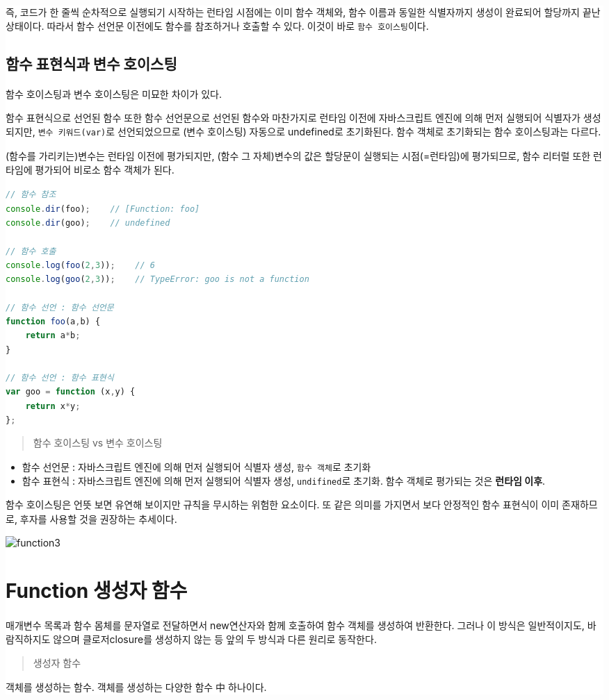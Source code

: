 즉, 코드가 한 줄씩 순차적으로 실행되기 시작하는 런타임 시점에는 이미 함수 객체와, 함수 이름과 동일한 식별자까지 생성이 완료되어 할당까지 끝난 상태이다. 따라서 함수 선언문 이전에도 함수를 참조하거나 호출할 수 있다. 이것이 바로 `함수 호이스팅`이다.

## 함수 표현식과 변수 호이스팅

함수 호이스팅과 변수 호이스팅은 미묘한 차이가 있다.

함수 표현식으로 선언된 함수 또한 함수 선언문으로 선언된 함수와 마찬가지로 런타임 이전에 자바스크립트 엔진에 의해 먼저 실행되어 식별자가 생성되지만, `변수 키워드(var)`로 선언되었으므로 (변수 호이스팅) 자동으로 undefined로 초기화된다. 함수 객체로 초기화되는 함수 호이스팅과는 다르다.

(함수를 가리키는)변수는 런타임 이전에 평가되지만, (함수 그 자체)변수의 값은 할당문이 실행되는 시점(=런타임)에 평가되므로, 함수 리터럴 또한 런타임에 평가되어 비로소 함수 객체가 된다.

```jsx
// 함수 참조
console.dir(foo);    // [Function: foo]
console.dir(goo);    // undefined

// 함수 호출
console.log(foo(2,3));    // 6
console.log(goo(2,3));    // TypeError: goo is not a function

// 함수 선언 : 함수 선언문
function foo(a,b) {
    return a*b;
}

// 함수 선언 : 함수 표현식
var goo = function (x,y) {
    return x*y;
};
```

> 함수 호이스팅 vs 변수 호이스팅
> 
- 함수 선언문 : 자바스크립트 엔진에 의해 먼저 실행되어 식별자 생성, `함수 객체`로 초기화
- 함수 표현식 : 자바스크립트 엔진에 의해 먼저 실행되어 식별자 생성, `undifined`로 초기화. 함수 객체로 평가되는 것은 **런타임 이후**.

함수 호이스팅은 언뜻 보면 유연해 보이지만 규칙을 무시하는 위험한 요소이다. 또 같은 의미를 가지면서 보다 안정적인 함수 표현식이 이미 존재하므로, 후자를 사용할 것을 권장하는 추세이다.


![function3](https://user-images.githubusercontent.com/97890886/162613665-e2ab8bb9-7fb8-42c7-83f3-f29446db5d05.png)

# Function 생성자 함수

매개변수 목록과 함수 몸체를 문자열로 전달하면서 new연산자와 함께 호출하여 함수 객체를 생성하여 반환한다. 그러나 이 방식은 일반적이지도, 바람직하지도 않으며 클로저closure를 생성하지 않는 등 앞의 두 방식과 다른 원리로 동작한다.

> 생성자 함수
> 

객체를 생성하는 함수. 객체를 생성하는 다양한 함수 中 하나이다.
